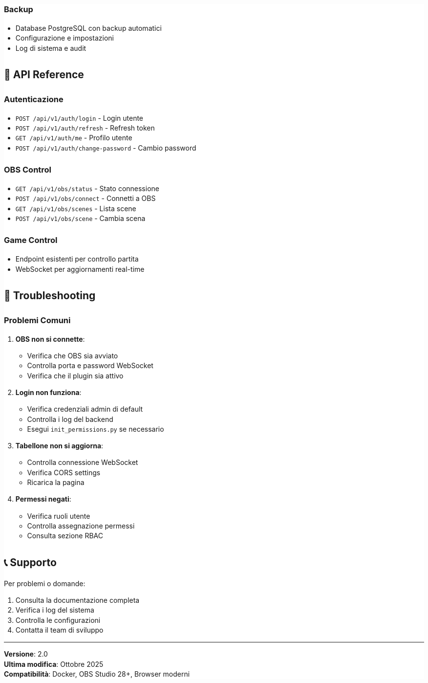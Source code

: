 ### Backup
- Database PostgreSQL con backup automatici
- Configurazione e impostazioni
- Log di sistema e audit

## 📝 API Reference

### Autenticazione
- `POST /api/v1/auth/login` - Login utente
- `POST /api/v1/auth/refresh` - Refresh token
- `GET /api/v1/auth/me` - Profilo utente
- `POST /api/v1/auth/change-password` - Cambio password

### OBS Control
- `GET /api/v1/obs/status` - Stato connessione
- `POST /api/v1/obs/connect` - Connetti a OBS
- `GET /api/v1/obs/scenes` - Lista scene
- `POST /api/v1/obs/scene` - Cambia scena

### Game Control
- Endpoint esistenti per controllo partita
- WebSocket per aggiornamenti real-time

## 🐛 Troubleshooting

### Problemi Comuni

1. **OBS non si connette**:
   - Verifica che OBS sia avviato
   - Controlla porta e password WebSocket
   - Verifica che il plugin sia attivo

2. **Login non funziona**:
   - Verifica credenziali admin di default
   - Controlla i log del backend
   - Esegui `init_permissions.py` se necessario

3. **Tabellone non si aggiorna**:
   - Controlla connessione WebSocket
   - Verifica CORS settings
   - Ricarica la pagina

4. **Permessi negati**:
   - Verifica ruoli utente
   - Controlla assegnazione permessi
   - Consulta sezione RBAC

## 📞 Supporto

Per problemi o domande:
1. Consulta la documentazione completa
2. Verifica i log del sistema
3. Controlla le configurazioni
4. Contatta il team di sviluppo

---

**Versione**: 2.0  
**Ultima modifica**: Ottobre 2025  
**Compatibilità**: Docker, OBS Studio 28+, Browser moderni